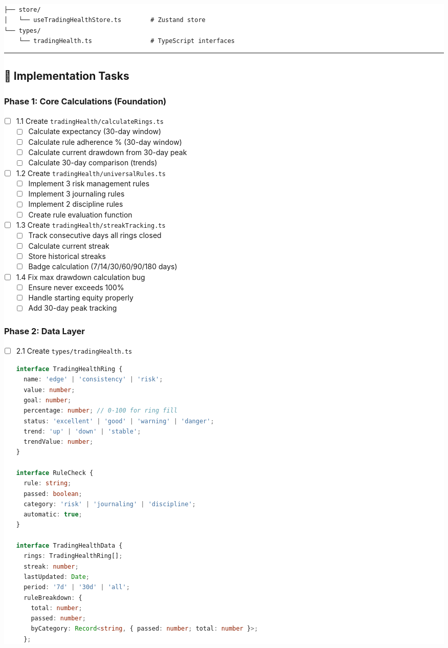 ```
├── store/
│   └── useTradingHealthStore.ts        # Zustand store
└── types/
    └── tradingHealth.ts                # TypeScript interfaces
```

---

## 🔧 Implementation Tasks

### **Phase 1: Core Calculations (Foundation)**
- [ ] 1.1 Create `tradingHealth/calculateRings.ts`
  - [ ] Calculate expectancy (30-day window)
  - [ ] Calculate rule adherence % (30-day window)
  - [ ] Calculate current drawdown from 30-day peak
  - [ ] Calculate 30-day comparison (trends)

- [ ] 1.2 Create `tradingHealth/universalRules.ts`
  - [ ] Implement 3 risk management rules
  - [ ] Implement 3 journaling rules
  - [ ] Implement 2 discipline rules
  - [ ] Create rule evaluation function

- [ ] 1.3 Create `tradingHealth/streakTracking.ts`
  - [ ] Track consecutive days all rings closed
  - [ ] Calculate current streak
  - [ ] Store historical streaks
  - [ ] Badge calculation (7/14/30/60/90/180 days)

- [ ] 1.4 Fix max drawdown calculation bug
  - [ ] Ensure never exceeds 100%
  - [ ] Handle starting equity properly
  - [ ] Add 30-day peak tracking

### **Phase 2: Data Layer**
- [ ] 2.1 Create `types/tradingHealth.ts`
  ```typescript
  interface TradingHealthRing {
    name: 'edge' | 'consistency' | 'risk';
    value: number;
    goal: number;
    percentage: number; // 0-100 for ring fill
    status: 'excellent' | 'good' | 'warning' | 'danger';
    trend: 'up' | 'down' | 'stable';
    trendValue: number;
  }

  interface RuleCheck {
    rule: string;
    passed: boolean;
    category: 'risk' | 'journaling' | 'discipline';
    automatic: true;
  }

  interface TradingHealthData {
    rings: TradingHealthRing[];
    streak: number;
    lastUpdated: Date;
    period: '7d' | '30d' | 'all';
    ruleBreakdown: {
      total: number;
      passed: number;
      byCategory: Record<string, { passed: number; total: number }>;
    };
  ```